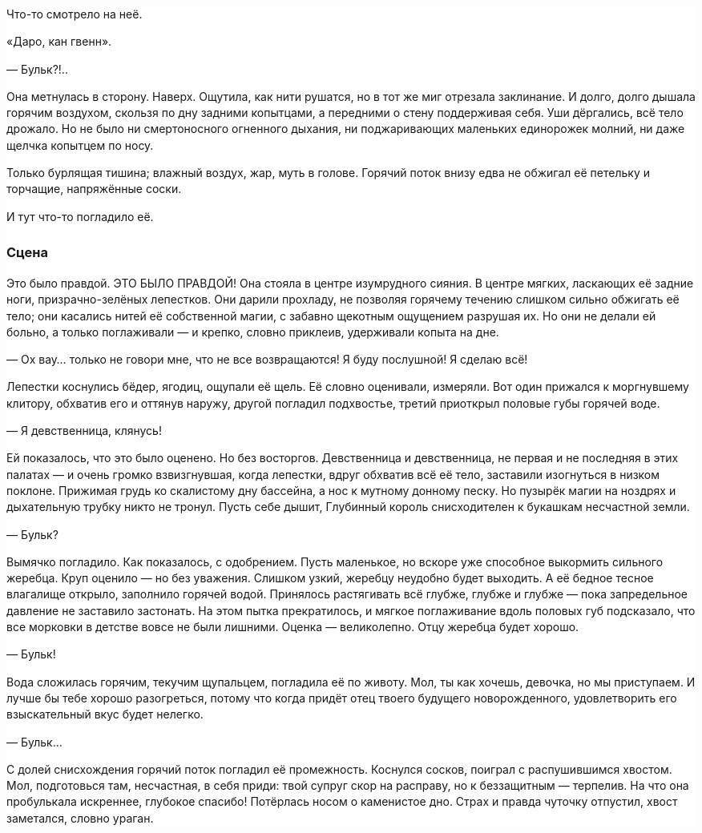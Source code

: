 Что-то смотрело на неё.

«Даро, кан гвенн».

— Бульк?!..

Она метнулась в сторону. Наверх. Ощутила, как нити рушатся, но в тот же миг отрезала заклинание. И долго, долго дышала горячим воздухом, скользя по дну задними копытцами, а передними о стену поддерживая себя. Уши дёргались, всё тело дрожало. Но не было ни смертоносного огненного дыхания, ни поджаривающих маленьких единорожек молний, ни даже щелчка копытцем по носу.

Только бурлящая тишина; влажный воздух, жар, муть в голове. Горячий поток внизу едва не обжигал её петельку и торчащие, напряжённые соски.

И тут что-то погладило её.

### Сцена

Это было правдой. ЭТО БЫЛО ПРАВДОЙ! Она стояла в центре изумрудного сияния. В центре мягких, ласкающих её задние ноги, призрачно-зелёных лепестков. Они дарили прохладу, не позволяя горячему течению слишком сильно обжигать её тело; они касались нитей её собственной магии, с забавно щекотным ощущением разрушая их. Но они не делали ей больно, а только поглаживали — и крепко, словно приклеив, удерживали копыта на дне.

— Ох вау… только не говори мне, что не все возвращаются! Я буду послушной! Я сделаю всё!

Лепестки коснулись бёдер, ягодиц, ощупали её щель. Её словно оценивали, измеряли. Вот один прижался к моргнувшему клитору, обхватив его и оттянув наружу, другой погладил подхвостье, третий приоткрыл половые губы горячей воде.

— Я девственница, клянусь!

Ей показалось, что это было оценено. Но без восторгов. Девственница и девственница, не первая и не последняя в этих палатах — и очень громко взвизгнувшая, когда лепестки, вдруг обхватив всё её тело, заставили изогнуться в низком поклоне. Прижимая грудь ко скалистому дну бассейна, а нос к мутному донному песку. Но пузырёк магии на ноздрях и дыхательную трубку никто не тронул. Пусть себе дышит, Глубинный король снисходителен к букашкам несчастной земли.

— Бульк?

Вымячко погладило. Как показалось, с одобрением. Пусть маленькое, но вскоре уже способное выкормить сильного жеребца. Круп оценило — но без уважения. Слишком узкий, жеребцу неудобно будет выходить. А её бедное тесное влагалище открыло, заполнило горячей водой. Принялось растягивать всё глубже, глубже и глубже — пока запредельное давление не заставило застонать. На этом пытка прекратилось, и мягкое поглаживание вдоль половых губ подсказало, что все морковки в детстве вовсе не были лишними. Оценка — великолепно. Отцу жеребца будет хорошо.

— Бульк!

Вода сложилась горячим, текучим щупальцем, погладила её по животу. Мол, ты как хочешь, девочка, но мы приступаем. И лучше бы тебе хорошо разогреться, потому что когда придёт отец твоего будущего новорожденного, удовлетворить его взыскательный вкус будет нелегко.

— Бульк…

С долей снисхождения горячий поток погладил её промежность. Коснулся сосков, поиграл с распушившимся хвостом. Мол, подготовься там, несчастная, в себя приди: твой супруг скор на расправу, но к беззащитным — терпелив. На что она пробулькала искреннее, глубокое спасибо! Потёрлась носом о каменистое дно. Страх и правда чуточку отпустил, хвост заметался, словно ураган.
